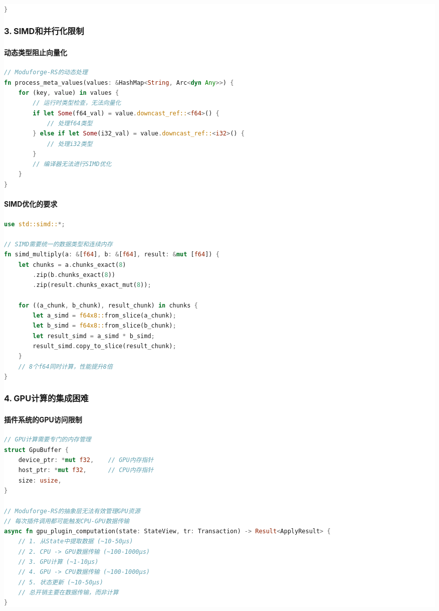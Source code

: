 ```rust
}
```

### **3. SIMD和并行化限制**

#### **动态类型阻止向量化**
```rust
// Moduforge-RS的动态处理
fn process_meta_values(values: &HashMap<String, Arc<dyn Any>>) {
    for (key, value) in values {
        // 运行时类型检查，无法向量化
        if let Some(f64_val) = value.downcast_ref::<f64>() {
            // 处理f64类型
        } else if let Some(i32_val) = value.downcast_ref::<i32>() {
            // 处理i32类型
        }
        // 编译器无法进行SIMD优化
    }
}
```

#### **SIMD优化的要求**
```rust
use std::simd::*;

// SIMD需要统一的数据类型和连续内存
fn simd_multiply(a: &[f64], b: &[f64], result: &mut [f64]) {
    let chunks = a.chunks_exact(8)
        .zip(b.chunks_exact(8))
        .zip(result.chunks_exact_mut(8));
    
    for ((a_chunk, b_chunk), result_chunk) in chunks {
        let a_simd = f64x8::from_slice(a_chunk);
        let b_simd = f64x8::from_slice(b_chunk);
        let result_simd = a_simd * b_simd;
        result_simd.copy_to_slice(result_chunk);
    }
    // 8个f64同时计算，性能提升8倍
}
```

### **4. GPU计算的集成困难**

#### **插件系统的GPU访问限制**
```rust
// GPU计算需要专门的内存管理
struct GpuBuffer {
    device_ptr: *mut f32,    // GPU内存指针
    host_ptr: *mut f32,      // CPU内存指针
    size: usize,
}

// Moduforge-RS的抽象层无法有效管理GPU资源
// 每次插件调用都可能触发CPU-GPU数据传输
async fn gpu_plugin_computation(state: StateView, tr: Transaction) -> Result<ApplyResult> {
    // 1. 从State中提取数据 (~10-50μs)
    // 2. CPU -> GPU数据传输 (~100-1000μs)
    // 3. GPU计算 (~1-10μs)  
    // 4. GPU -> CPU数据传输 (~100-1000μs)
    // 5. 状态更新 (~10-50μs)
    // 总开销主要在数据传输，而非计算
}
```
